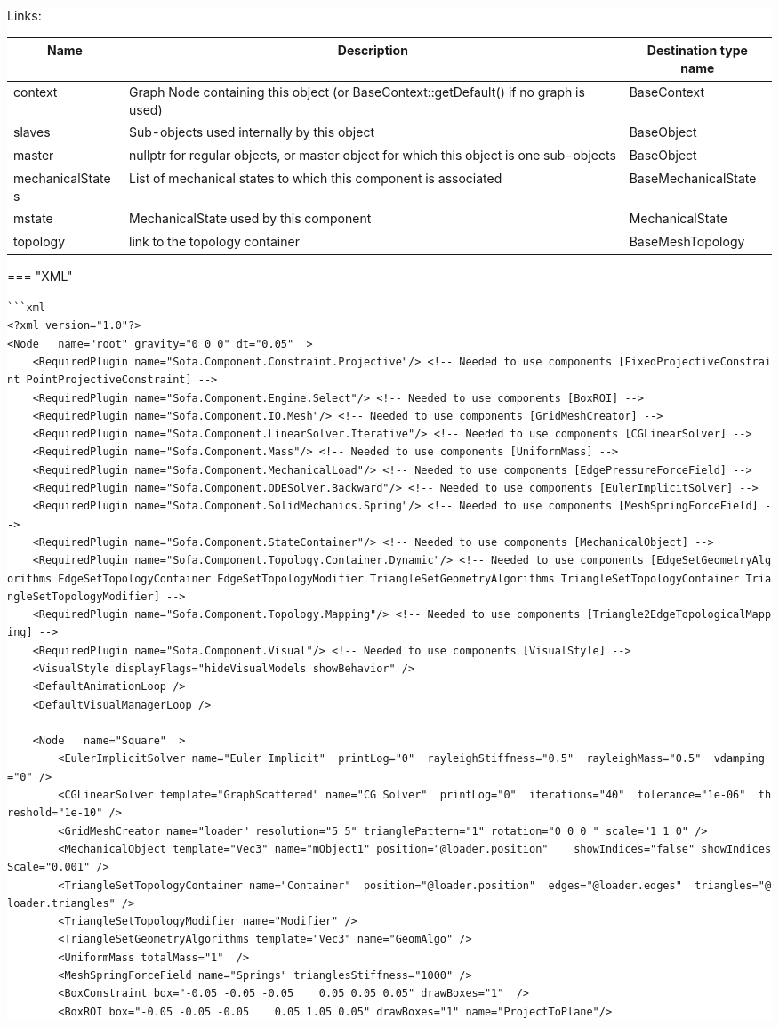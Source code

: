 </tbody>
</table>

Links: 


| Name | Description | Destination type name |
| ---- | ----------- | --------------------- |
|context|Graph Node containing this object (or BaseContext::getDefault() if no graph is used)|BaseContext|
|slaves|Sub-objects used internally by this object|BaseObject|
|master|nullptr for regular objects, or master object for which this object is one sub-objects|BaseObject|
|mechanicalStates|List of mechanical states to which this component is associated|BaseMechanicalState|
|mstate|MechanicalState used by this component|MechanicalState<Vec6d>|
|topology|link to the topology container|BaseMeshTopology|

=== "XML"

    ```xml
    <?xml version="1.0"?>
    <Node 	name="root" gravity="0 0 0" dt="0.05"  >
        <RequiredPlugin name="Sofa.Component.Constraint.Projective"/> <!-- Needed to use components [FixedProjectiveConstraint PointProjectiveConstraint] -->
        <RequiredPlugin name="Sofa.Component.Engine.Select"/> <!-- Needed to use components [BoxROI] -->
        <RequiredPlugin name="Sofa.Component.IO.Mesh"/> <!-- Needed to use components [GridMeshCreator] -->
        <RequiredPlugin name="Sofa.Component.LinearSolver.Iterative"/> <!-- Needed to use components [CGLinearSolver] -->
        <RequiredPlugin name="Sofa.Component.Mass"/> <!-- Needed to use components [UniformMass] -->
        <RequiredPlugin name="Sofa.Component.MechanicalLoad"/> <!-- Needed to use components [EdgePressureForceField] -->
        <RequiredPlugin name="Sofa.Component.ODESolver.Backward"/> <!-- Needed to use components [EulerImplicitSolver] -->
        <RequiredPlugin name="Sofa.Component.SolidMechanics.Spring"/> <!-- Needed to use components [MeshSpringForceField] -->
        <RequiredPlugin name="Sofa.Component.StateContainer"/> <!-- Needed to use components [MechanicalObject] -->
        <RequiredPlugin name="Sofa.Component.Topology.Container.Dynamic"/> <!-- Needed to use components [EdgeSetGeometryAlgorithms EdgeSetTopologyContainer EdgeSetTopologyModifier TriangleSetGeometryAlgorithms TriangleSetTopologyContainer TriangleSetTopologyModifier] -->
        <RequiredPlugin name="Sofa.Component.Topology.Mapping"/> <!-- Needed to use components [Triangle2EdgeTopologicalMapping] -->
        <RequiredPlugin name="Sofa.Component.Visual"/> <!-- Needed to use components [VisualStyle] -->
        <VisualStyle displayFlags="hideVisualModels showBehavior" />
        <DefaultAnimationLoop />
        <DefaultVisualManagerLoop />
    
        <Node 	name="Square"  >
            <EulerImplicitSolver name="Euler Implicit"  printLog="0"  rayleighStiffness="0.5"  rayleighMass="0.5"  vdamping="0" />
            <CGLinearSolver template="GraphScattered" name="CG Solver"  printLog="0"  iterations="40"  tolerance="1e-06"  threshold="1e-10" />
            <GridMeshCreator name="loader" resolution="5 5" trianglePattern="1" rotation="0 0 0 " scale="1 1 0" />
            <MechanicalObject template="Vec3" name="mObject1" position="@loader.position"    showIndices="false" showIndicesScale="0.001" />
            <TriangleSetTopologyContainer name="Container"  position="@loader.position"  edges="@loader.edges"  triangles="@loader.triangles" />
            <TriangleSetTopologyModifier name="Modifier" />
            <TriangleSetGeometryAlgorithms template="Vec3" name="GeomAlgo" />
            <UniformMass totalMass="1"  />
            <MeshSpringForceField name="Springs" trianglesStiffness="1000" />
            <BoxConstraint box="-0.05 -0.05 -0.05    0.05 0.05 0.05" drawBoxes="1"  />
            <BoxROI box="-0.05 -0.05 -0.05    0.05 1.05 0.05" drawBoxes="1" name="ProjectToPlane"/>